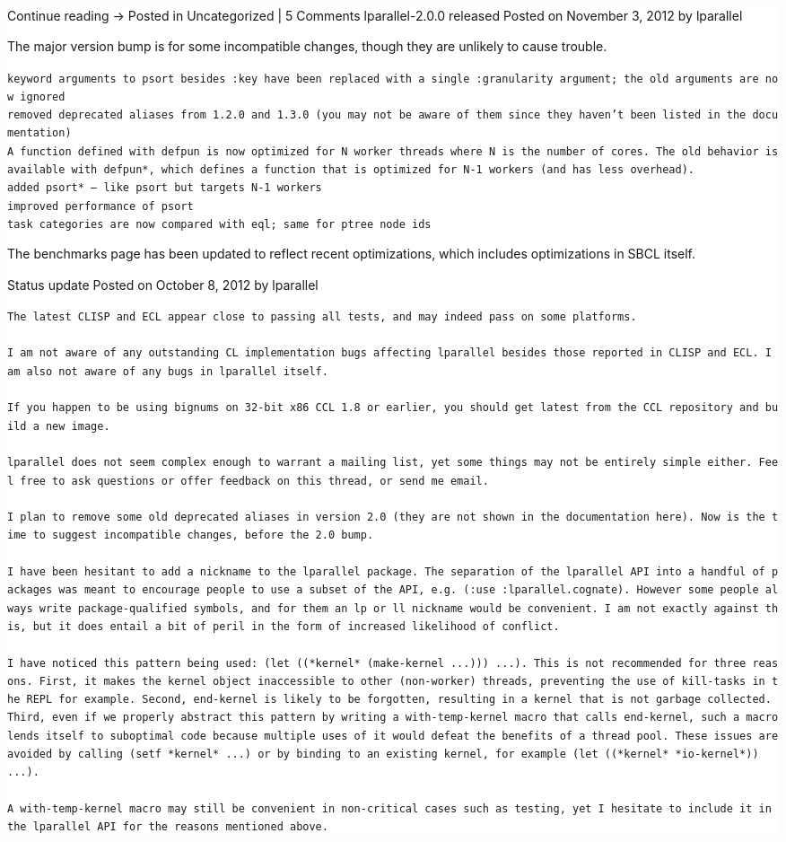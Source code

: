 Continue reading →
Posted in Uncategorized	| 5 Comments
lparallel-2.0.0 released
Posted on November 3, 2012 by lparallel	

The major version bump is for some incompatible changes, though they are unlikely to cause trouble.

    keyword arguments to psort besides :key have been replaced with a single :granularity argument; the old arguments are now ignored
    removed deprecated aliases from 1.2.0 and 1.3.0 (you may not be aware of them since they haven’t been listed in the documentation)
    A function defined with defpun is now optimized for N worker threads where N is the number of cores. The old behavior is available with defpun*, which defines a function that is optimized for N-1 workers (and has less overhead).
    added psort* — like psort but targets N-1 workers
    improved performance of psort
    task categories are now compared with eql; same for ptree node ids

The benchmarks page has been updated to reflect recent optimizations, which includes optimizations in SBCL itself.


Status update
Posted on October 8, 2012 by lparallel	

    The latest CLISP and ECL appear close to passing all tests, and may indeed pass on some platforms.

    I am not aware of any outstanding CL implementation bugs affecting lparallel besides those reported in CLISP and ECL. I am also not aware of any bugs in lparallel itself.

    If you happen to be using bignums on 32-bit x86 CCL 1.8 or earlier, you should get latest from the CCL repository and build a new image.

    lparallel does not seem complex enough to warrant a mailing list, yet some things may not be entirely simple either. Feel free to ask questions or offer feedback on this thread, or send me email.

    I plan to remove some old deprecated aliases in version 2.0 (they are not shown in the documentation here). Now is the time to suggest incompatible changes, before the 2.0 bump.

    I have been hesitant to add a nickname to the lparallel package. The separation of the lparallel API into a handful of packages was meant to encourage people to use a subset of the API, e.g. (:use :lparallel.cognate). However some people always write package-qualified symbols, and for them an lp or ll nickname would be convenient. I am not exactly against this, but it does entail a bit of peril in the form of increased likelihood of conflict.

    I have noticed this pattern being used: (let ((*kernel* (make-kernel ...))) ...). This is not recommended for three reasons. First, it makes the kernel object inaccessible to other (non-worker) threads, preventing the use of kill-tasks in the REPL for example. Second, end-kernel is likely to be forgotten, resulting in a kernel that is not garbage collected. Third, even if we properly abstract this pattern by writing a with-temp-kernel macro that calls end-kernel, such a macro lends itself to suboptimal code because multiple uses of it would defeat the benefits of a thread pool. These issues are avoided by calling (setf *kernel* ...) or by binding to an existing kernel, for example (let ((*kernel* *io-kernel*)) ...).

    A with-temp-kernel macro may still be convenient in non-critical cases such as testing, yet I hesitate to include it in the lparallel API for the reasons mentioned above. 
